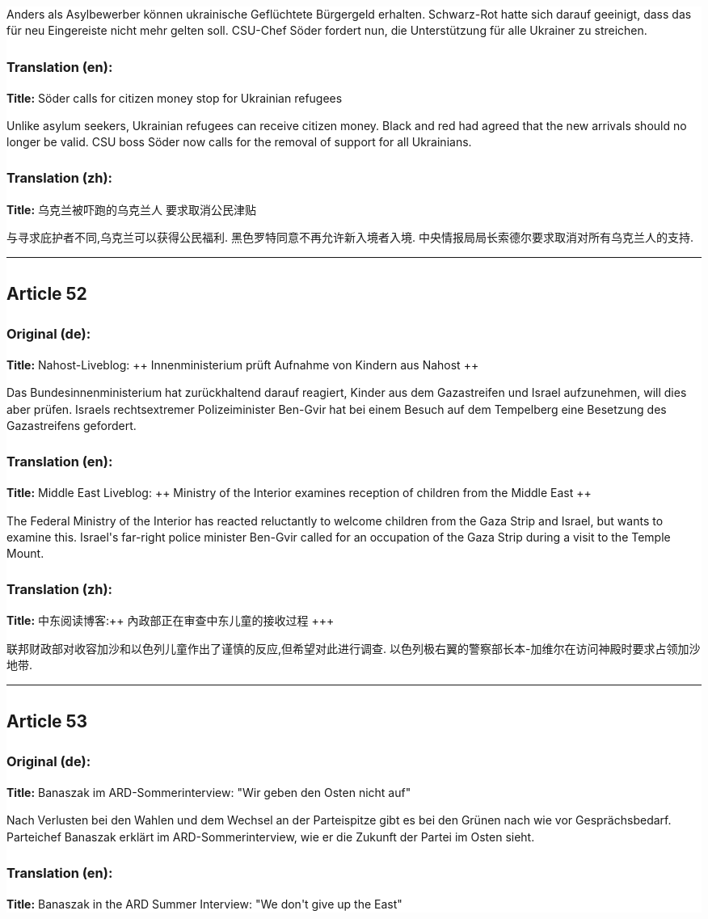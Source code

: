 Anders als Asylbewerber können ukrainische Geflüchtete Bürgergeld erhalten. Schwarz-Rot hatte sich darauf geeinigt, dass das für neu Eingereiste nicht mehr gelten soll. CSU-Chef Söder fordert nun, die Unterstützung für alle Ukrainer zu streichen.

### Translation (en):
**Title:** Söder calls for citizen money stop for Ukrainian refugees

Unlike asylum seekers, Ukrainian refugees can receive citizen money. Black and red had agreed that the new arrivals should no longer be valid. CSU boss Söder now calls for the removal of support for all Ukrainians.

### Translation (zh):
**Title:** 乌克兰被吓跑的乌克兰人 要求取消公民津贴

与寻求庇护者不同,乌克兰可以获得公民福利. 黑色罗特同意不再允许新入境者入境. 中央情报局局长索德尔要求取消对所有乌克兰人的支持.

---

## Article 52
### Original (de):
**Title:** Nahost-Liveblog: ++ Innenministerium prüft Aufnahme von Kindern aus Nahost  ++

Das Bundesinnenministerium hat zurückhaltend darauf reagiert, Kinder aus dem Gazastreifen und Israel aufzunehmen, will dies aber prüfen. Israels rechtsextremer Polizeiminister Ben-Gvir hat bei einem Besuch auf dem Tempelberg eine Besetzung des Gazastreifens gefordert.

### Translation (en):
**Title:** Middle East Liveblog: ++ Ministry of the Interior examines reception of children from the Middle East ++

The Federal Ministry of the Interior has reacted reluctantly to welcome children from the Gaza Strip and Israel, but wants to examine this. Israel's far-right police minister Ben-Gvir called for an occupation of the Gaza Strip during a visit to the Temple Mount.

### Translation (zh):
**Title:** 中东阅读博客:++ 內政部正在审查中东儿童的接收过程 +++

联邦财政部对收容加沙和以色列儿童作出了谨慎的反应,但希望对此进行调查. 以色列极右翼的警察部长本-加维尔在访问神殿时要求占领加沙地带.

---

## Article 53
### Original (de):
**Title:** Banaszak im ARD-Sommerinterview: "Wir geben den Osten nicht auf"

Nach Verlusten bei den Wahlen und dem Wechsel an der Parteispitze gibt es bei den Grünen nach wie vor Gesprächsbedarf. Parteichef Banaszak erklärt im ARD-Sommerinterview, wie er die Zukunft der Partei im Osten sieht.

### Translation (en):
**Title:** Banaszak in the ARD Summer Interview: "We don't give up the East"
